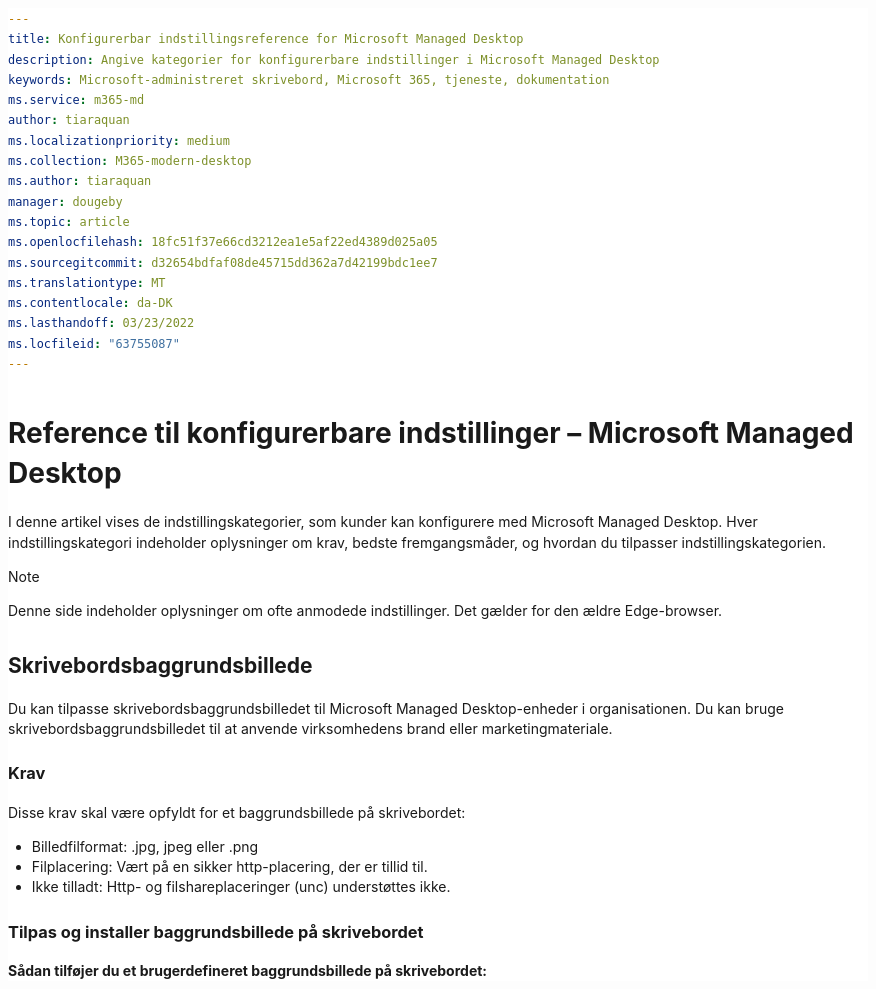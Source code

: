 ```yaml
---
title: Konfigurerbar indstillingsreference for Microsoft Managed Desktop
description: Angive kategorier for konfigurerbare indstillinger i Microsoft Managed Desktop
keywords: Microsoft-administreret skrivebord, Microsoft 365, tjeneste, dokumentation
ms.service: m365-md
author: tiaraquan
ms.localizationpriority: medium
ms.collection: M365-modern-desktop
ms.author: tiaraquan
manager: dougeby
ms.topic: article
ms.openlocfilehash: 18fc51f37e66cd3212ea1e5af22ed4389d025a05
ms.sourcegitcommit: d32654bdfaf08de45715dd362a7d42199bdc1ee7
ms.translationtype: MT
ms.contentlocale: da-DK
ms.lasthandoff: 03/23/2022
ms.locfileid: "63755087"
---
```

# <a name="configurable-settings-reference---microsoft-managed-desktop"></a>Reference til konfigurerbare indstillinger – Microsoft Managed Desktop

I denne artikel vises de indstillingskategorier, som kunder kan konfigurere med Microsoft Managed Desktop. Hver indstillingskategori indeholder oplysninger om krav, bedste fremgangsmåder, og hvordan du tilpasser indstillingskategorien.

> [!NOTE]
> Denne side indeholder oplysninger om ofte anmodede indstillinger. Det gælder for den ældre Edge-browser.

## <a name="desktop-background-picture"></a>Skrivebordsbaggrundsbillede

Du kan tilpasse skrivebordsbaggrundsbilledet til Microsoft Managed Desktop-enheder i organisationen. Du kan bruge skrivebordsbaggrundsbilledet til at anvende virksomhedens brand eller marketingmateriale.

### <a name="requirements"></a>Krav

Disse krav skal være opfyldt for et baggrundsbillede på skrivebordet:

- Billedfilformat: .jpg, jpeg eller .png
- Filplacering: Vært på en sikker http-placering, der er tillid til.
- Ikke tilladt: Http- og filshareplaceringer (unc) understøttes ikke.

### <a name="customize-and-deploy-desktop-background-picture"></a>Tilpas og installer baggrundsbillede på skrivebordet

**Sådan tilføjer du et brugerdefineret baggrundsbillede på skrivebordet:**
